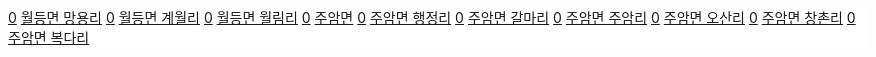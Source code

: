 
  <tr>
    <td><a href="4615034028.html">0</a></td>
    <td><a href="4615034028.html">월등면 망용리</a></td>
  </tr>
    

  <tr>
    <td><a href="4615034029.html">0</a></td>
    <td><a href="4615034029.html">월등면 계월리</a></td>
  </tr>
    

  <tr>
    <td><a href="4615034030.html">0</a></td>
    <td><a href="4615034030.html">월등면 월림리</a></td>
  </tr>
    

  <tr>
    <td><a href="4615035000.html">0</a></td>
    <td><a href="4615035000.html">주암면</a></td>
  </tr>
    

  <tr>
    <td><a href="4615035021.html">0</a></td>
    <td><a href="4615035021.html">주암면 행정리</a></td>
  </tr>
    

  <tr>
    <td><a href="4615035022.html">0</a></td>
    <td><a href="4615035022.html">주암면 갈마리</a></td>
  </tr>
    

  <tr>
    <td><a href="4615035023.html">0</a></td>
    <td><a href="4615035023.html">주암면 주암리</a></td>
  </tr>
    

  <tr>
    <td><a href="4615035024.html">0</a></td>
    <td><a href="4615035024.html">주암면 오산리</a></td>
  </tr>
    

  <tr>
    <td><a href="4615035025.html">0</a></td>
    <td><a href="4615035025.html">주암면 창촌리</a></td>
  </tr>
    

  <tr>
    <td><a href="4615035026.html">0</a></td>
    <td><a href="4615035026.html">주암면 복다리</a></td>
  </tr>
    